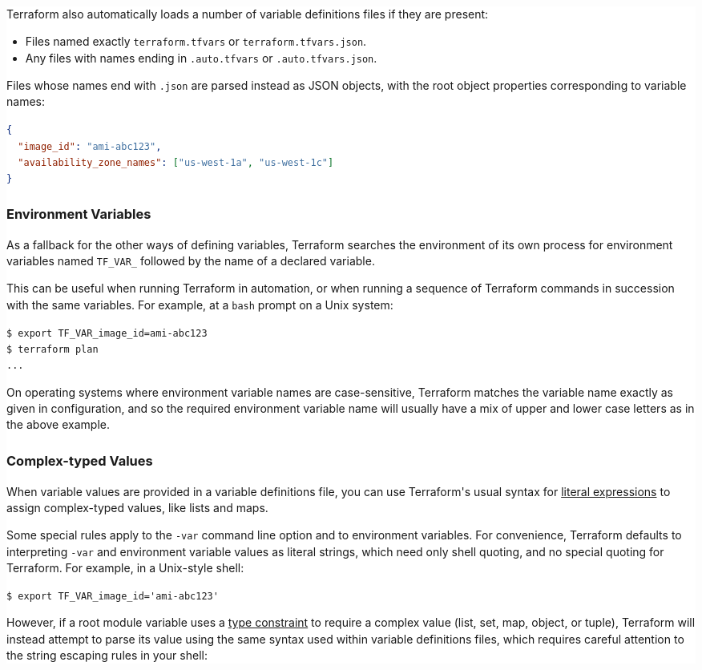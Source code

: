 Terraform also automatically loads a number of variable definitions files
if they are present:

* Files named exactly `terraform.tfvars` or `terraform.tfvars.json`.
* Any files with names ending in `.auto.tfvars` or `.auto.tfvars.json`.

Files whose names end with `.json` are parsed instead as JSON objects, with
the root object properties corresponding to variable names:

```json
{
  "image_id": "ami-abc123",
  "availability_zone_names": ["us-west-1a", "us-west-1c"]
}
```

### Environment Variables

As a fallback for the other ways of defining variables, Terraform searches
the environment of its own process for environment variables named `TF_VAR_`
followed by the name of a declared variable.

This can be useful when running Terraform in automation, or when running a
sequence of Terraform commands in succession with the same variables.
For example, at a `bash` prompt on a Unix system:

```
$ export TF_VAR_image_id=ami-abc123
$ terraform plan
...
```

On operating systems where environment variable names are case-sensitive,
Terraform matches the variable name exactly as given in configuration, and
so the required environment variable name will usually have a mix of upper
and lower case letters as in the above example.

### Complex-typed Values

When variable values are provided in a variable definitions file, you can use
Terraform's usual syntax for
[literal expressions](/terraform/language/expressions/types#literal-expressions)
to assign complex-typed values, like lists and maps.

Some special rules apply to the `-var` command line option and to environment
variables. For convenience, Terraform defaults to interpreting `-var` and
environment variable values as literal strings, which need only shell quoting,
and no special quoting for Terraform. For example, in a Unix-style shell:

```
$ export TF_VAR_image_id='ami-abc123'
```

However, if a root module variable uses a [type constraint](#type-constraints)
to require a complex value (list, set, map, object, or tuple), Terraform will
instead attempt to parse its value using the same syntax used within variable
definitions files, which requires careful attention to the string escaping rules
in your shell:


[inpage-default]: #default-values
[inpage-type]: #type-constraints
[inpage-description]: #input-variable-documentation
[inpage-validation]: #custom-validation-rules
[inpage-ephemeral]: #exclude-values-from-state
[inpage-sensitive]: #suppressing-values-in-cli-output
[inpage-nullable]: #disallowing-null-input-values